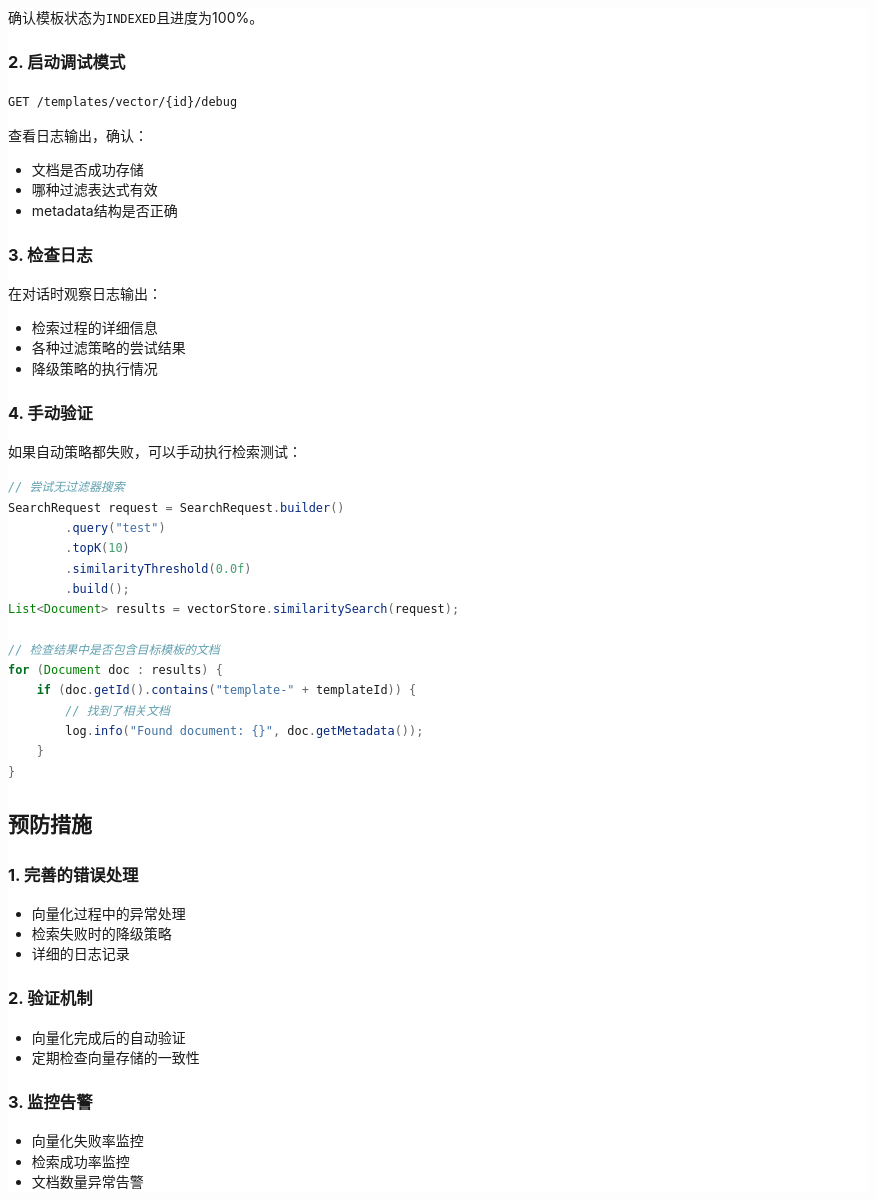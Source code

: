 确认模板状态为`INDEXED`且进度为100%。

### 2. 启动调试模式
```http
GET /templates/vector/{id}/debug
```

查看日志输出，确认：
- 文档是否成功存储
- 哪种过滤表达式有效
- metadata结构是否正确

### 3. 检查日志
在对话时观察日志输出：
- 检索过程的详细信息
- 各种过滤策略的尝试结果
- 降级策略的执行情况

### 4. 手动验证
如果自动策略都失败，可以手动执行检索测试：

```java
// 尝试无过滤器搜索
SearchRequest request = SearchRequest.builder()
        .query("test")
        .topK(10)
        .similarityThreshold(0.0f)
        .build();
List<Document> results = vectorStore.similaritySearch(request);

// 检查结果中是否包含目标模板的文档
for (Document doc : results) {
    if (doc.getId().contains("template-" + templateId)) {
        // 找到了相关文档
        log.info("Found document: {}", doc.getMetadata());
    }
}
```

## 预防措施

### 1. 完善的错误处理
- 向量化过程中的异常处理
- 检索失败时的降级策略
- 详细的日志记录

### 2. 验证机制
- 向量化完成后的自动验证
- 定期检查向量存储的一致性

### 3. 监控告警
- 向量化失败率监控
- 检索成功率监控
- 文档数量异常告警
